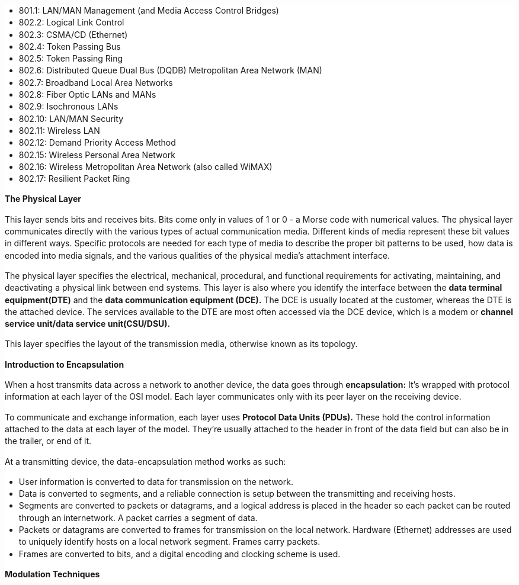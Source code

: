 - 801.1: LAN/MAN Management (and Media Access Control Bridges)
- 802.2: Logical Link Control
- 802.3: CSMA/CD (Ethernet)
- 802.4: Token Passing Bus
- 802.5: Token Passing Ring
- 802.6: Distributed Queue Dual Bus (DQDB) Metropolitan Area Network (MAN)
- 802.7: Broadband Local Area Networks
- 802.8: Fiber Optic LANs and MANs
- 802.9: Isochronous LANs
- 802.10: LAN/MAN Security
- 802.11: Wireless LAN
- 802.12: Demand Priority Access Method
- 802.15: Wireless Personal Area Network
- 802.16: Wireless Metropolitan Area Network (also called WiMAX)
- 802.17: Resilient Packet Ring

**The Physical Layer**

This layer sends bits and receives bits. Bits come only in values of 1 or 0 - a Morse code with numerical values. The physical layer communicates directly with the various types of actual communication media. Different kinds of media represent these bit values in different ways. Specific protocols are needed for each type of media to describe the proper bit patterns to be used, how data is encoded into media signals, and the various qualities of the physical media’s attachment interface.

The physical layer specifies the electrical, mechanical, procedural, and functional requirements for activating, maintaining, and deactivating a physical link between end systems. This layer is also where you identify the interface between the **data terminal equipment(DTE)** and the **data communication equipment (DCE).** The DCE is usually located at the customer, whereas the DTE is the attached device. The services available to the DTE are most often accessed via the DCE device, which is a modem or **channel service unit/data service unit(CSU/DSU).**

This layer specifies the layout of the transmission media, otherwise known as its topology. 

**Introduction to Encapsulation**

When a host transmits data across a network to another device, the data goes through **encapsulation:** It’s wrapped with protocol information at each layer of the OSI model. Each layer communicates only with its peer layer on the receiving device.

To communicate and exchange information, each layer uses **Protocol Data Units (PDUs).** These hold the control information attached to the data at each layer of the model. They’re usually attached to the header in front of the data field but can also be in the trailer, or end of it.

At a transmitting device, the data-encapsulation method works as such:

- User information is converted to data for transmission on the network.
- Data is converted to segments, and a reliable connection is setup between the transmitting and receiving hosts.
- Segments are converted to packets or datagrams, and a logical address is placed in the header so each packet can be routed through an internetwork. A packet carries a segment of data.
- Packets or datagrams are converted to frames for transmission on the local network. Hardware (Ethernet) addresses are used to uniquely identify hosts on a local network segment. Frames carry packets.
- Frames are converted to bits, and a digital encoding and clocking scheme is used.

**Modulation Techniques**
